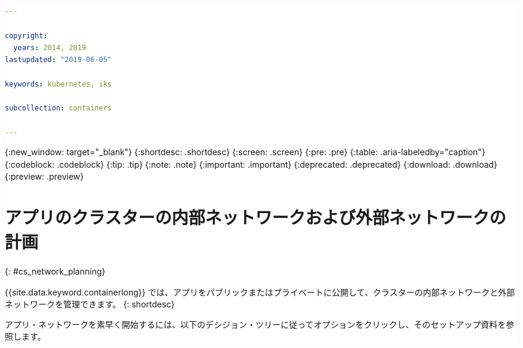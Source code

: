 ```yaml
---

copyright:
  years: 2014, 2019
lastupdated: "2019-06-05"

keywords: kubernetes, iks

subcollection: containers

---
```


{:new_window: target="_blank"}
{:shortdesc: .shortdesc}
{:screen: .screen}
{:pre: .pre}
{:table: .aria-labeledby="caption"}
{:codeblock: .codeblock}
{:tip: .tip}
{:note: .note}
{:important: .important}
{:deprecated: .deprecated}
{:download: .download}
{:preview: .preview}


# アプリのクラスターの内部ネットワークおよび外部ネットワークの計画
{: #cs_network_planning}

{{site.data.keyword.containerlong}} では、アプリをパブリックまたはプライベートに公開して、クラスターの内部ネットワークと外部ネットワークを管理できます。
{: shortdesc}

アプリ・ネットワークを素早く開始するには、以下のデシジョン・ツリーに従ってオプションをクリックし、そのセットアップ資料を参照します。

